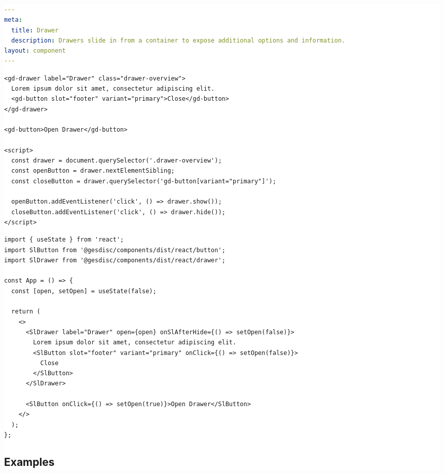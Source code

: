```yaml
---
meta:
  title: Drawer
  description: Drawers slide in from a container to expose additional options and information.
layout: component
---
```




```html:preview
<gd-drawer label="Drawer" class="drawer-overview">
  Lorem ipsum dolor sit amet, consectetur adipiscing elit.
  <gd-button slot="footer" variant="primary">Close</gd-button>
</gd-drawer>

<gd-button>Open Drawer</gd-button>

<script>
  const drawer = document.querySelector('.drawer-overview');
  const openButton = drawer.nextElementSibling;
  const closeButton = drawer.querySelector('gd-button[variant="primary"]');

  openButton.addEventListener('click', () => drawer.show());
  closeButton.addEventListener('click', () => drawer.hide());
</script>
```

```jsx:react
import { useState } from 'react';
import SlButton from '@gesdisc/components/dist/react/button';
import SlDrawer from '@gesdisc/components/dist/react/drawer';

const App = () => {
  const [open, setOpen] = useState(false);

  return (
    <>
      <SlDrawer label="Drawer" open={open} onSlAfterHide={() => setOpen(false)}>
        Lorem ipsum dolor sit amet, consectetur adipiscing elit.
        <SlButton slot="footer" variant="primary" onClick={() => setOpen(false)}>
          Close
        </SlButton>
      </SlDrawer>

      <SlButton onClick={() => setOpen(true)}>Open Drawer</SlButton>
    </>
  );
};
```

## Examples
